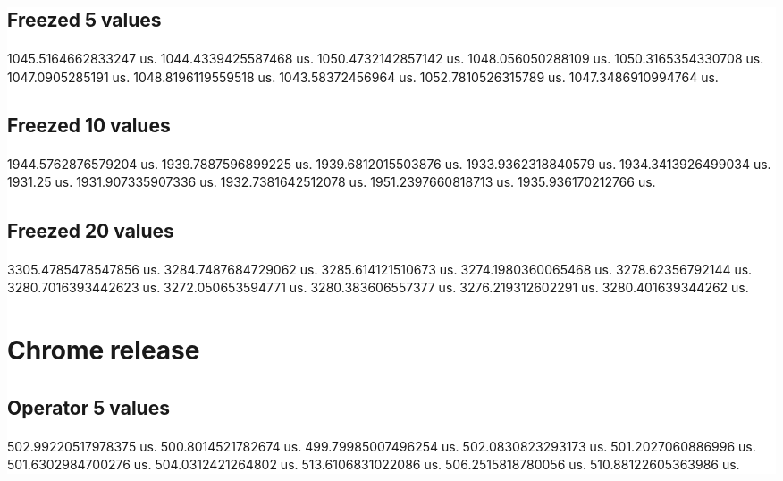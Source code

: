 ## Freezed 5 values
1045.5164662833247 us.
1044.4339425587468 us.
1050.4732142857142 us.
1048.056050288109 us.
1050.3165354330708 us.
1047.0905285191 us.
1048.8196119559518 us.
1043.58372456964 us.
1052.7810526315789 us.
1047.3486910994764 us.

## Freezed 10 values
1944.5762876579204 us.
1939.7887596899225 us.
1939.6812015503876 us.
1933.9362318840579 us.
1934.3413926499034 us.
1931.25 us.
1931.907335907336 us.
1932.7381642512078 us.
1951.2397660818713 us.
1935.936170212766 us.

## Freezed 20 values
3305.4785478547856 us.
3284.7487684729062 us.
3285.614121510673 us.
3274.1980360065468 us.
3278.62356792144 us.
3280.7016393442623 us.
3272.050653594771 us.
3280.383606557377 us.
3276.219312602291 us.
3280.401639344262 us.

# Chrome release

## Operator 5 values
502.99220517978375 us.
500.8014521782674 us.
499.79985007496254 us.
502.0830823293173 us.
501.2027060886996 us.
501.6302984700276 us.
504.0312421264802 us.
513.6106831022086 us.
506.2515818780056 us.
510.88122605363986 us.
